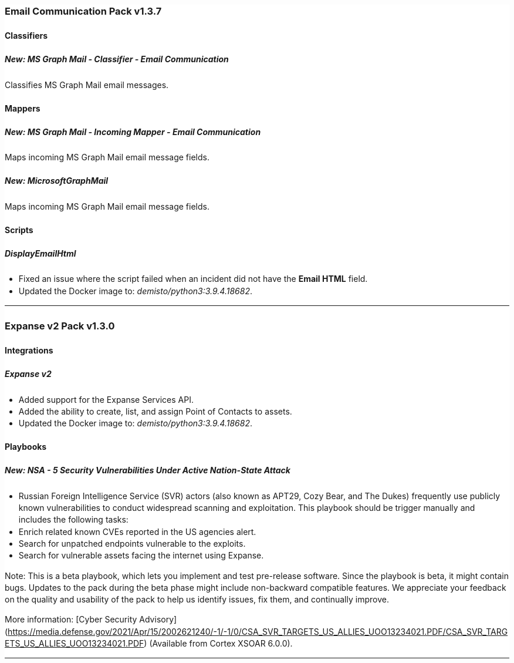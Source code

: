 
### Email Communication Pack v1.3.7
#### Classifiers
##### New: MS Graph Mail - Classifier - Email Communication
Classifies MS Graph Mail email messages.

#### Mappers
##### New: MS Graph Mail - Incoming Mapper - Email Communication
Maps incoming MS Graph Mail email message fields.

##### New: MicrosoftGraphMail
Maps incoming MS Graph Mail email message fields.

#### Scripts
##### DisplayEmailHtml
- Fixed an issue where the script failed when an incident did not have the **Email HTML** field.
- Updated the Docker image to: *demisto/python3:3.9.4.18682*.

---

### Expanse v2 Pack v1.3.0
#### Integrations
##### Expanse v2
- Added support for the Expanse Services API.
- Added the ability to create, list, and assign Point of Contacts to assets.
- Updated the Docker image to: *demisto/python3:3.9.4.18682*.

#### Playbooks
##### New: NSA - 5 Security Vulnerabilities Under Active Nation-State Attack
- Russian Foreign Intelligence Service (SVR) actors (also known as APT29, Cozy Bear, and The Dukes) frequently use publicly known vulnerabilities to conduct widespread scanning and exploitation.
This playbook should be trigger manually and includes the following tasks:
- Enrich related known CVEs reported in the US agencies alert.
- Search for unpatched endpoints vulnerable to the exploits.
- Search for vulnerable assets facing the internet using Expanse.

Note: This is a beta playbook, which lets you implement and test pre-release software. Since the playbook is beta, it might contain bugs. Updates to the pack during the beta phase might include non-backward compatible features. We appreciate your feedback on the quality and usability of the pack to help us identify issues, fix them, and continually improve. 

More information:
[Cyber Security Advisory] (https://media.defense.gov/2021/Apr/15/2002621240/-1/-1/0/CSA_SVR_TARGETS_US_ALLIES_UOO13234021.PDF/CSA_SVR_TARGETS_US_ALLIES_UOO13234021.PDF) (Available from Cortex XSOAR 6.0.0).

---
